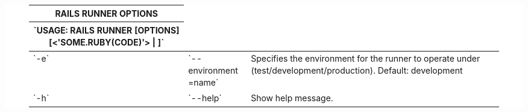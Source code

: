 </figure><figure class="wp-block-table"><table class=""><thead><tr><th>RAILS RUNNER OPTIONS</th></tr><tr><th>`USAGE: RAILS RUNNER [OPTIONS] [<'SOME.RUBY(CODE)'> | ]`</th></tr></thead><tbody><tr><td>`-e`</td><td>`--environment=name`</td><td>Specifies the environment for the runner to operate under (test/development/production). Default: development</td></tr><tr><td>`-h`</td><td>`--help`</td><td>Show help message.</td></tr></tbody></table>

</figure>